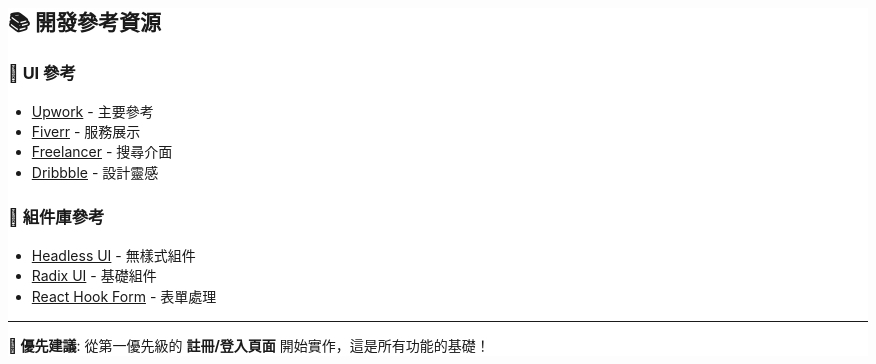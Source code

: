 
## 📚 **開發參考資源**

### 🎨 **UI 參考**
- [Upwork](https://www.upwork.com/) - 主要參考
- [Fiverr](https://www.fiverr.com/) - 服務展示
- [Freelancer](https://www.freelancer.com/) - 搜尋介面
- [Dribbble](https://dribbble.com/) - 設計靈感

### 🧩 **組件庫參考**
- [Headless UI](https://headlessui.com/) - 無樣式組件
- [Radix UI](https://www.radix-ui.com/) - 基礎組件
- [React Hook Form](https://react-hook-form.com/) - 表單處理

---

**🎯 優先建議**: 從第一優先級的 **註冊/登入頁面** 開始實作，這是所有功能的基礎！
